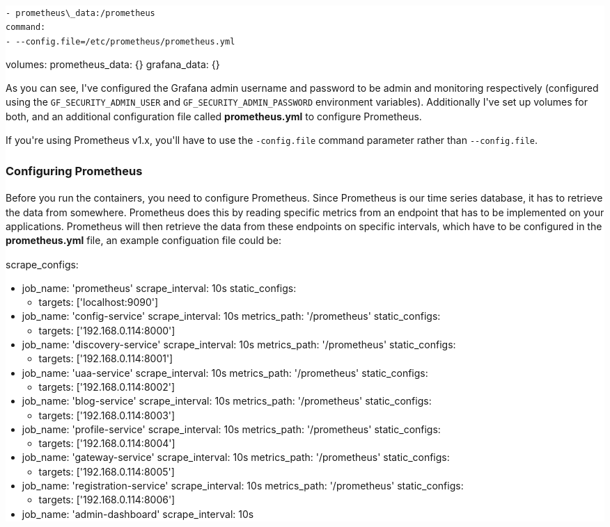     - prometheus\_data:/prometheus
    command:
    - --config.file=/etc/prometheus/prometheus.yml
volumes:
  prometheus\_data: {}
  grafana\_data: {}

As you can see, I've configured the Grafana admin username and password to be admin and monitoring respectively (configured using the `GF_SECURITY_ADMIN_USER` and `GF_SECURITY_ADMIN_PASSWORD` environment variables). Additionally I've set up volumes for both, and an additional configuration file called **prometheus.yml** to configure Prometheus.

If you're using Prometheus v1.x, you'll have to use the `-config.file` command parameter rather than `--config.file`.

### Configuring Prometheus

Before you run the containers, you need to configure Prometheus. Since Prometheus is our time series database, it has to retrieve the data from somewhere. Prometheus does this by reading specific metrics from an endpoint that has to be implemented on your applications. Prometheus will then retrieve the data from these endpoints on specific intervals, which have to be configured in the **prometheus.yml** file, an example configuation file could be:

scrape\_configs:
  - job\_name: 'prometheus'
    scrape\_interval: 10s
    static\_configs:
      - targets: \['localhost:9090'\]
  - job\_name: 'config-service'
    scrape\_interval: 10s
    metrics\_path: '/prometheus'
    static\_configs:
      - targets: \['192.168.0.114:8000'\]
  - job\_name: 'discovery-service'
    scrape\_interval: 10s
    metrics\_path: '/prometheus'
    static\_configs:
      - targets: \['192.168.0.114:8001'\]
  - job\_name: 'uaa-service'
    scrape\_interval: 10s
    metrics\_path: '/prometheus'
    static\_configs:
      - targets: \['192.168.0.114:8002'\]
  - job\_name: 'blog-service'
    scrape\_interval: 10s
    metrics\_path: '/prometheus'
    static\_configs:
      - targets: \['192.168.0.114:8003'\]
  - job\_name: 'profile-service'
    scrape\_interval: 10s
    metrics\_path: '/prometheus'
    static\_configs:
      - targets: \['192.168.0.114:8004'\]
  - job\_name: 'gateway-service'
    scrape\_interval: 10s
    metrics\_path: '/prometheus'
    static\_configs:
      - targets: \['192.168.0.114:8005'\]
  - job\_name: 'registration-service'
    scrape\_interval: 10s
    metrics\_path: '/prometheus'
    static\_configs:
      - targets: \['192.168.0.114:8006'\]
  - job\_name: 'admin-dashboard'
    scrape\_interval: 10s